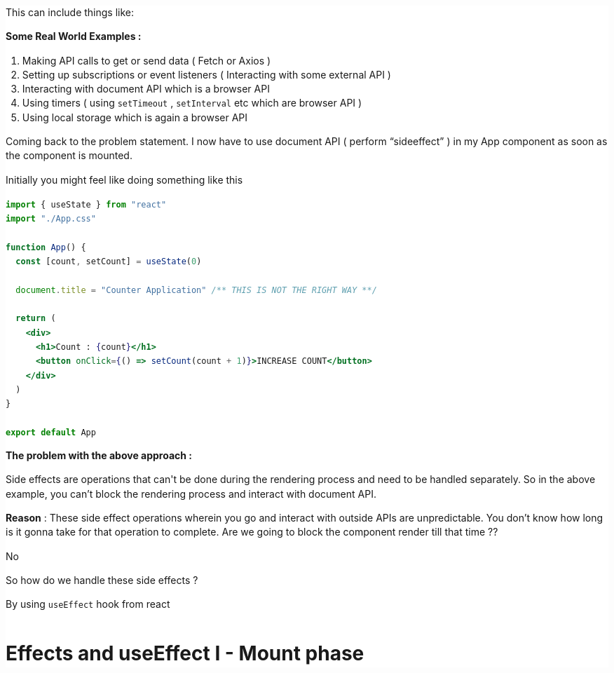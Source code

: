 This can include things like:

**Some Real World Examples :** 

1. Making API calls to get or send data ( Fetch or Axios )
2. Setting up subscriptions or event listeners ( Interacting with some external API )
3. Interacting with document API which is a browser API 
4. Using timers ( using `setTimeout` , `setInterval` etc which are browser API )
5. Using local storage which is again a browser API

Coming back to the problem statement. I now have to use document API ( perform “sideeffect”  ) in my App component as soon as the component is mounted. 

Initially you might feel like doing something like this

```jsx
import { useState } from "react"
import "./App.css"

function App() {
  const [count, setCount] = useState(0)

  document.title = "Counter Application" /** THIS IS NOT THE RIGHT WAY **/

  return (
    <div>
      <h1>Count : {count}</h1>
      <button onClick={() => setCount(count + 1)}>INCREASE COUNT</button>
    </div>
  )
}

export default App
```

**The problem with the above approach :**

Side effects are operations that can't be done during the rendering process and need to be handled separately. So in the above example, you can’t block the rendering process and interact with document API. 

**Reason** : These side effect operations wherein you go and interact with outside APIs are unpredictable. You don’t know how long is it gonna take for that operation to complete. Are we going to block the component render till that time ??

No

So how do we handle these side effects ?

By using `useEffect` hook from react









# Effects and useEffect I - Mount phase

